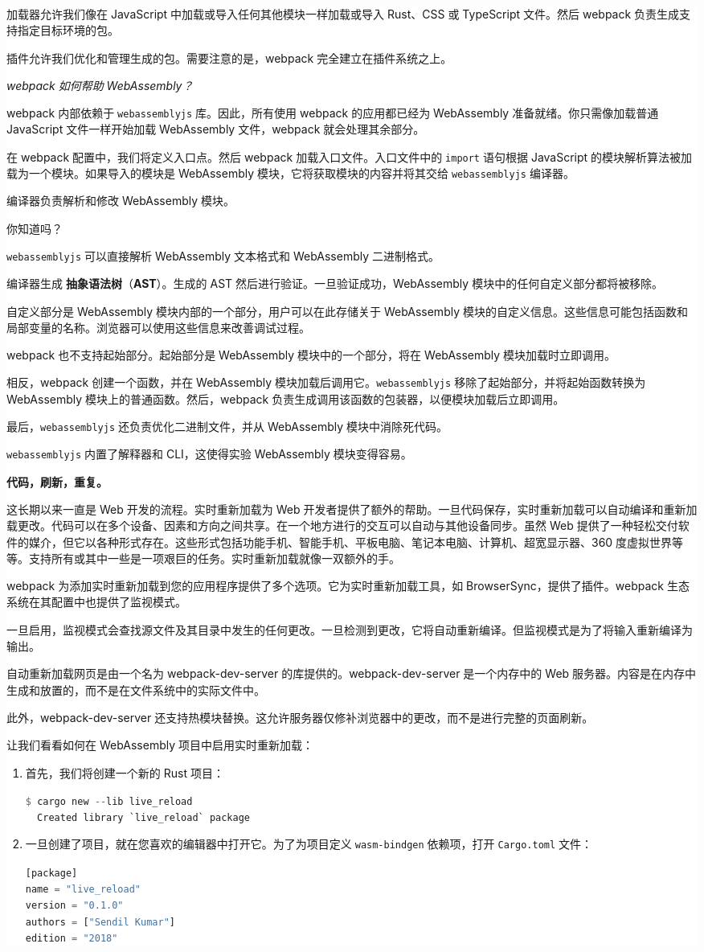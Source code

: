 加载器允许我们像在 JavaScript 中加载或导入任何其他模块一样加载或导入 Rust、CSS 或 TypeScript 文件。然后 webpack 负责生成支持指定目标环境的包。

插件允许我们优化和管理生成的包。需要注意的是，webpack 完全建立在插件系统之上。

*webpack 如何帮助 WebAssembly？*

webpack 内部依赖于 `webassemblyjs` 库。因此，所有使用 webpack 的应用都已经为 WebAssembly 准备就绪。你只需像加载普通 JavaScript 文件一样开始加载 WebAssembly 文件，webpack 就会处理其余部分。

在 webpack 配置中，我们将定义入口点。然后 webpack 加载入口文件。入口文件中的 `import` 语句根据 JavaScript 的模块解析算法被加载为一个模块。如果导入的模块是 WebAssembly 模块，它将获取模块的内容并将其交给 `webassemblyjs` 编译器。

编译器负责解析和修改 WebAssembly 模块。

你知道吗？

`webassemblyjs` 可以直接解析 WebAssembly 文本格式和 WebAssembly 二进制格式。

编译器生成 **抽象语法树**（**AST**）。生成的 AST 然后进行验证。一旦验证成功，WebAssembly 模块中的任何自定义部分都将被移除。

自定义部分是 WebAssembly 模块内部的一个部分，用户可以在此存储关于 WebAssembly 模块的自定义信息。这些信息可能包括函数和局部变量的名称。浏览器可以使用这些信息来改善调试过程。

webpack 也不支持起始部分。起始部分是 WebAssembly 模块中的一个部分，将在 WebAssembly 模块加载时立即调用。

相反，webpack 创建一个函数，并在 WebAssembly 模块加载后调用它。`webassemblyjs` 移除了起始部分，并将起始函数转换为 WebAssembly 模块上的普通函数。然后，webpack 负责生成调用该函数的包装器，以便模块加载后立即调用。

最后，`webassemblyjs` 还负责优化二进制文件，并从 WebAssembly 模块中消除死代码。

`webassemblyjs` 内置了解释器和 CLI，这使得实验 WebAssembly 模块变得容易。

**代码，刷新，重复。**

这长期以来一直是 Web 开发的流程。实时重新加载为 Web 开发者提供了额外的帮助。一旦代码保存，实时重新加载可以自动编译和重新加载更改。代码可以在多个设备、因素和方向之间共享。在一个地方进行的交互可以自动与其他设备同步。虽然 Web 提供了一种轻松交付软件的媒介，但它以各种形式存在。这些形式包括功能手机、智能手机、平板电脑、笔记本电脑、计算机、超宽显示器、360 度虚拟世界等等。支持所有或其中一些是一项艰巨的任务。实时重新加载就像一双额外的手。

webpack 为添加实时重新加载到您的应用程序提供了多个选项。它为实时重新加载工具，如 BrowserSync，提供了插件。webpack 生态系统在其配置中也提供了监视模式。

一旦启用，监视模式会查找源文件及其目录中发生的任何更改。一旦检测到更改，它将自动重新编译。但监视模式是为了将输入重新编译为输出。

自动重新加载网页是由一个名为 webpack-dev-server 的库提供的。webpack-dev-server 是一个内存中的 Web 服务器。内容是在内存中生成和放置的，而不是在文件系统中的实际文件中。

此外，webpack-dev-server 还支持热模块替换。这允许服务器仅修补浏览器中的更改，而不是进行完整的页面刷新。

让我们看看如何在 WebAssembly 项目中启用实时重新加载：

1.  首先，我们将创建一个新的 Rust 项目：

    ```rs
    $ cargo new --lib live_reload
      Created library `live_reload` package
    ```

1.  一旦创建了项目，就在您喜欢的编辑器中打开它。为了为项目定义 `wasm-bindgen` 依赖项，打开 `Cargo.toml` 文件：

    ```rs
    [package]
    name = "live_reload"
    version = "0.1.0"
    authors = ["Sendil Kumar"]
    edition = "2018"
